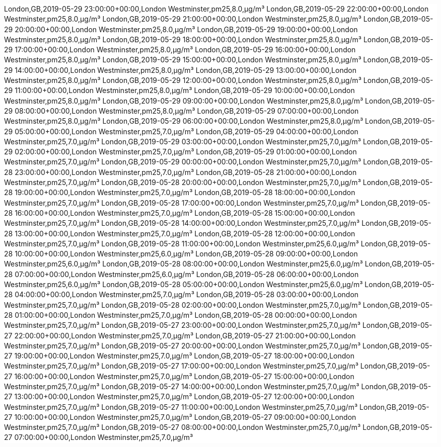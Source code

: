 London,GB,2019-05-29 23:00:00+00:00,London Westminster,pm25,8.0,µg/m³
London,GB,2019-05-29 22:00:00+00:00,London Westminster,pm25,8.0,µg/m³
London,GB,2019-05-29 21:00:00+00:00,London Westminster,pm25,8.0,µg/m³
London,GB,2019-05-29 20:00:00+00:00,London Westminster,pm25,8.0,µg/m³
London,GB,2019-05-29 19:00:00+00:00,London Westminster,pm25,8.0,µg/m³
London,GB,2019-05-29 18:00:00+00:00,London Westminster,pm25,8.0,µg/m³
London,GB,2019-05-29 17:00:00+00:00,London Westminster,pm25,8.0,µg/m³
London,GB,2019-05-29 16:00:00+00:00,London Westminster,pm25,8.0,µg/m³
London,GB,2019-05-29 15:00:00+00:00,London Westminster,pm25,8.0,µg/m³
London,GB,2019-05-29 14:00:00+00:00,London Westminster,pm25,8.0,µg/m³
London,GB,2019-05-29 13:00:00+00:00,London Westminster,pm25,8.0,µg/m³
London,GB,2019-05-29 12:00:00+00:00,London Westminster,pm25,8.0,µg/m³
London,GB,2019-05-29 11:00:00+00:00,London Westminster,pm25,8.0,µg/m³
London,GB,2019-05-29 10:00:00+00:00,London Westminster,pm25,8.0,µg/m³
London,GB,2019-05-29 09:00:00+00:00,London Westminster,pm25,8.0,µg/m³
London,GB,2019-05-29 08:00:00+00:00,London Westminster,pm25,8.0,µg/m³
London,GB,2019-05-29 07:00:00+00:00,London Westminster,pm25,8.0,µg/m³
London,GB,2019-05-29 06:00:00+00:00,London Westminster,pm25,8.0,µg/m³
London,GB,2019-05-29 05:00:00+00:00,London Westminster,pm25,7.0,µg/m³
London,GB,2019-05-29 04:00:00+00:00,London Westminster,pm25,7.0,µg/m³
London,GB,2019-05-29 03:00:00+00:00,London Westminster,pm25,7.0,µg/m³
London,GB,2019-05-29 02:00:00+00:00,London Westminster,pm25,7.0,µg/m³
London,GB,2019-05-29 01:00:00+00:00,London Westminster,pm25,7.0,µg/m³
London,GB,2019-05-29 00:00:00+00:00,London Westminster,pm25,7.0,µg/m³
London,GB,2019-05-28 23:00:00+00:00,London Westminster,pm25,7.0,µg/m³
London,GB,2019-05-28 21:00:00+00:00,London Westminster,pm25,7.0,µg/m³
London,GB,2019-05-28 20:00:00+00:00,London Westminster,pm25,7.0,µg/m³
London,GB,2019-05-28 19:00:00+00:00,London Westminster,pm25,7.0,µg/m³
London,GB,2019-05-28 18:00:00+00:00,London Westminster,pm25,7.0,µg/m³
London,GB,2019-05-28 17:00:00+00:00,London Westminster,pm25,7.0,µg/m³
London,GB,2019-05-28 16:00:00+00:00,London Westminster,pm25,7.0,µg/m³
London,GB,2019-05-28 15:00:00+00:00,London Westminster,pm25,7.0,µg/m³
London,GB,2019-05-28 14:00:00+00:00,London Westminster,pm25,7.0,µg/m³
London,GB,2019-05-28 13:00:00+00:00,London Westminster,pm25,7.0,µg/m³
London,GB,2019-05-28 12:00:00+00:00,London Westminster,pm25,7.0,µg/m³
London,GB,2019-05-28 11:00:00+00:00,London Westminster,pm25,6.0,µg/m³
London,GB,2019-05-28 10:00:00+00:00,London Westminster,pm25,6.0,µg/m³
London,GB,2019-05-28 09:00:00+00:00,London Westminster,pm25,6.0,µg/m³
London,GB,2019-05-28 08:00:00+00:00,London Westminster,pm25,6.0,µg/m³
London,GB,2019-05-28 07:00:00+00:00,London Westminster,pm25,6.0,µg/m³
London,GB,2019-05-28 06:00:00+00:00,London Westminster,pm25,6.0,µg/m³
London,GB,2019-05-28 05:00:00+00:00,London Westminster,pm25,6.0,µg/m³
London,GB,2019-05-28 04:00:00+00:00,London Westminster,pm25,7.0,µg/m³
London,GB,2019-05-28 03:00:00+00:00,London Westminster,pm25,7.0,µg/m³
London,GB,2019-05-28 02:00:00+00:00,London Westminster,pm25,7.0,µg/m³
London,GB,2019-05-28 01:00:00+00:00,London Westminster,pm25,7.0,µg/m³
London,GB,2019-05-28 00:00:00+00:00,London Westminster,pm25,7.0,µg/m³
London,GB,2019-05-27 23:00:00+00:00,London Westminster,pm25,7.0,µg/m³
London,GB,2019-05-27 22:00:00+00:00,London Westminster,pm25,7.0,µg/m³
London,GB,2019-05-27 21:00:00+00:00,London Westminster,pm25,7.0,µg/m³
London,GB,2019-05-27 20:00:00+00:00,London Westminster,pm25,7.0,µg/m³
London,GB,2019-05-27 19:00:00+00:00,London Westminster,pm25,7.0,µg/m³
London,GB,2019-05-27 18:00:00+00:00,London Westminster,pm25,7.0,µg/m³
London,GB,2019-05-27 17:00:00+00:00,London Westminster,pm25,7.0,µg/m³
London,GB,2019-05-27 16:00:00+00:00,London Westminster,pm25,7.0,µg/m³
London,GB,2019-05-27 15:00:00+00:00,London Westminster,pm25,7.0,µg/m³
London,GB,2019-05-27 14:00:00+00:00,London Westminster,pm25,7.0,µg/m³
London,GB,2019-05-27 13:00:00+00:00,London Westminster,pm25,7.0,µg/m³
London,GB,2019-05-27 12:00:00+00:00,London Westminster,pm25,7.0,µg/m³
London,GB,2019-05-27 11:00:00+00:00,London Westminster,pm25,7.0,µg/m³
London,GB,2019-05-27 10:00:00+00:00,London Westminster,pm25,7.0,µg/m³
London,GB,2019-05-27 09:00:00+00:00,London Westminster,pm25,7.0,µg/m³
London,GB,2019-05-27 08:00:00+00:00,London Westminster,pm25,7.0,µg/m³
London,GB,2019-05-27 07:00:00+00:00,London Westminster,pm25,7.0,µg/m³